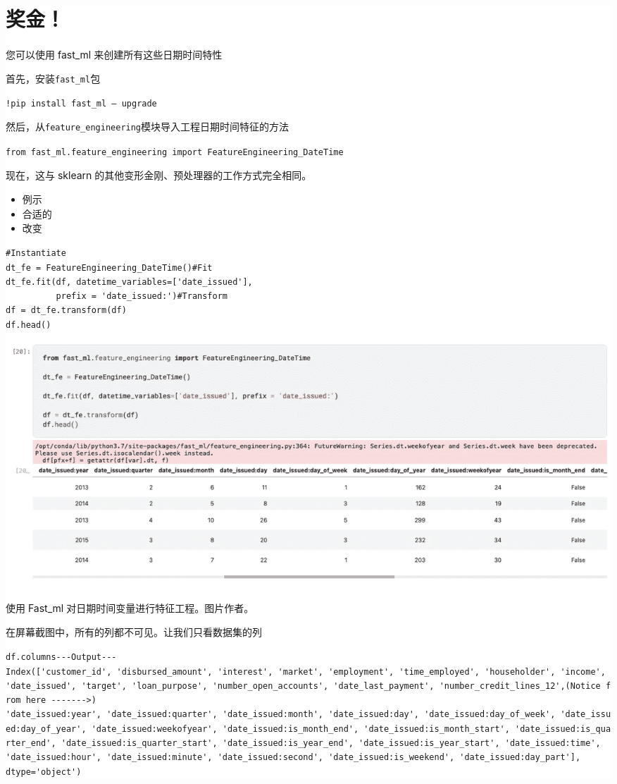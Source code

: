 # 奖金！

您可以使用 fast_ml 来创建所有这些日期时间特性

首先，安装`fast_ml`包

```
!pip install fast_ml — upgrade
```

然后，从`feature_engineering`模块导入工程日期时间特征的方法

```
from fast_ml.feature_engineering import FeatureEngineering_DateTime
```

现在，这与 sklearn 的其他变形金刚、预处理器的工作方式完全相同。

*   例示
*   合适的
*   改变

```
#Instantiate
dt_fe = FeatureEngineering_DateTime()#Fit
dt_fe.fit(df, datetime_variables=['date_issued'], 
          prefix = 'date_issued:')#Transform
df = dt_fe.transform(df)
df.head()
```

![](img/c3df14de6d432f8d2b9c531129472864.png)

使用 Fast_ml 对日期时间变量进行特征工程。图片作者。

在屏幕截图中，所有的列都不可见。让我们只看数据集的列

```
df.columns---Output---
Index(['customer_id', 'disbursed_amount', 'interest', 'market', 'employment', 'time_employed', 'householder', 'income', 'date_issued', 'target', 'loan_purpose', 'number_open_accounts', 'date_last_payment', 'number_credit_lines_12',(Notice from here ------->)
'date_issued:year', 'date_issued:quarter', 'date_issued:month', 'date_issued:day', 'date_issued:day_of_week', 'date_issued:day_of_year', 'date_issued:weekofyear', 'date_issued:is_month_end', 'date_issued:is_month_start', 'date_issued:is_quarter_end', 'date_issued:is_quarter_start', 'date_issued:is_year_end', 'date_issued:is_year_start', 'date_issued:time', 'date_issued:hour', 'date_issued:minute', 'date_issued:second', 'date_issued:is_weekend', 'date_issued:day_part'],
dtype='object')
```
